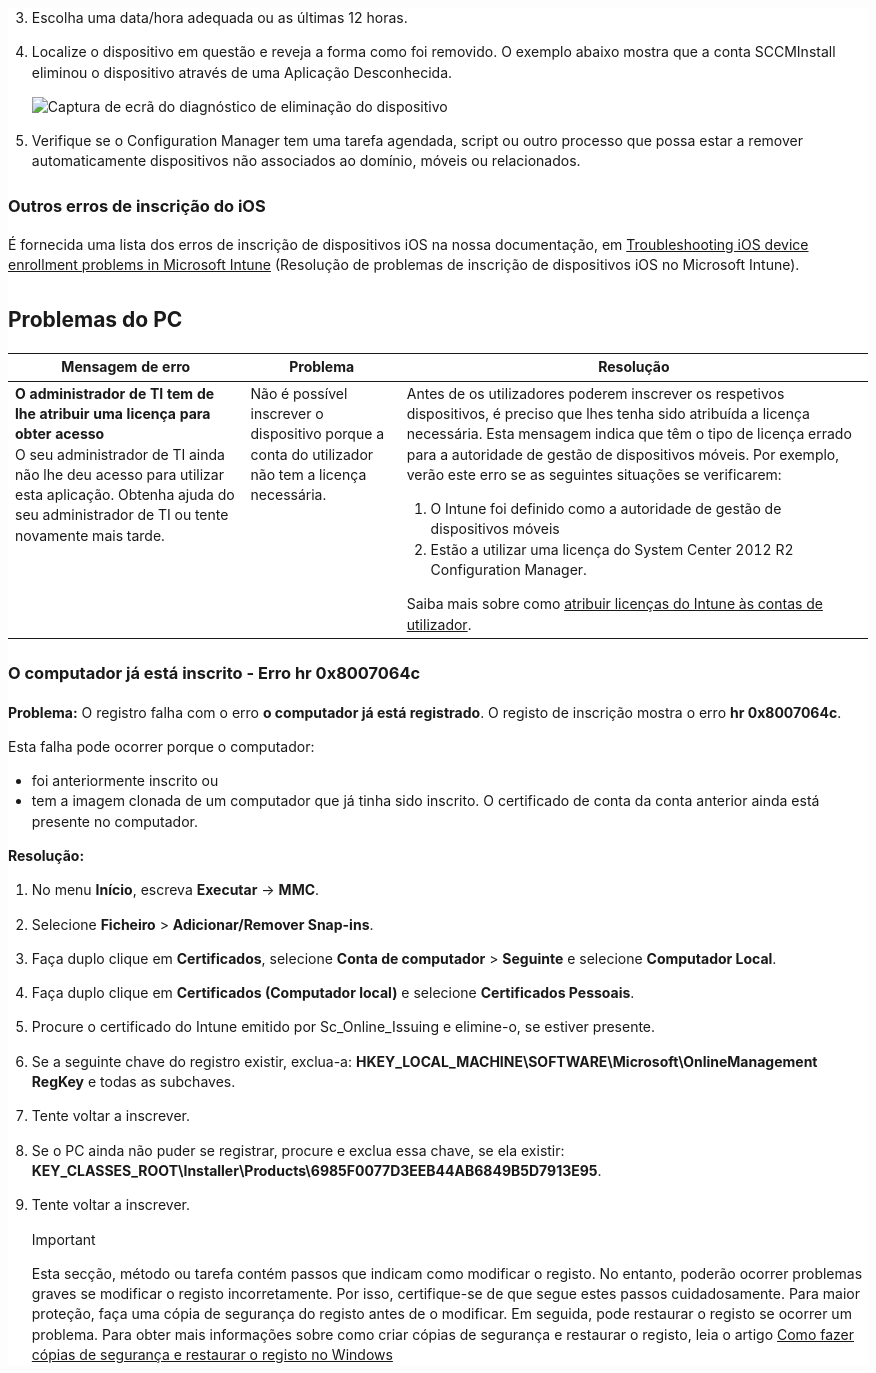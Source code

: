 3. Escolha uma data/hora adequada ou as últimas 12 horas.

4. Localize o dispositivo em questão e reveja a forma como foi removido. O exemplo abaixo mostra que a conta SCCMInstall eliminou o dispositivo através de uma Aplicação Desconhecida.

    ![Captura de ecrã do diagnóstico de eliminação do dispositivo](./media/troubleshoot-device-enrollment-in-intune/CM_With_Intune_Unknown_App_Deleted_Device.jpg)

5. Verifique se o Configuration Manager tem uma tarefa agendada, script ou outro processo que possa estar a remover automaticamente dispositivos não associados ao domínio, móveis ou relacionados.

### <a name="other-ios-enrollment-errors"></a>Outros erros de inscrição do iOS

É fornecida uma lista dos erros de inscrição de dispositivos iOS na nossa documentação, em [Troubleshooting iOS device enrollment problems in Microsoft Intune](https://support.microsoft.com/help/4039809/troubleshooting-ios-device-enrollment-in-intune) (Resolução de problemas de inscrição de dispositivos iOS no Microsoft Intune).

## <a name="pc-issues"></a>Problemas do PC

|Mensagem de erro|Problema|Resolução|
|---|---|---|
|**O administrador de TI tem de lhe atribuir uma licença para obter acesso**<br>O seu administrador de TI ainda não lhe deu acesso para utilizar esta aplicação. Obtenha ajuda do seu administrador de TI ou tente novamente mais tarde.|Não é possível inscrever o dispositivo porque a conta do utilizador não tem a licença necessária.|Antes de os utilizadores poderem inscrever os respetivos dispositivos, é preciso que lhes tenha sido atribuída a licença necessária. Esta mensagem indica que têm o tipo de licença errado para a autoridade de gestão de dispositivos móveis. Por exemplo, verão este erro se as seguintes situações se verificarem: <ol><li>O Intune foi definido como a autoridade de gestão de dispositivos móveis</li><li>Estão a utilizar uma licença do System Center 2012 R2 Configuration Manager.</li></ol>Saiba mais sobre como [atribuir licenças do Intune às contas de utilizador](../fundamentals/licenses-assign.md).|

### <a name="the-machine-is-already-enrolled---error-hr-0x8007064c"></a>O computador já está inscrito - Erro hr 0x8007064c

**Problema:** O registro falha com o erro **o computador já está registrado**. O registo de inscrição mostra o erro **hr 0x8007064c**.

Esta falha pode ocorrer porque o computador:

- foi anteriormente inscrito ou
- tem a imagem clonada de um computador que já tinha sido inscrito.
O certificado de conta da conta anterior ainda está presente no computador.

**Resolução:**

1. No menu **Início**, escreva **Executar** -> **MMC**.
1. Selecione **Ficheiro** > **Adicionar/Remover Snap-ins**.
1. Faça duplo clique em **Certificados**, selecione **Conta de computador** > **Seguinte** e selecione **Computador Local**.
1. Faça duplo clique em **Certificados (Computador local)** e selecione **Certificados Pessoais**.
1. Procure o certificado do Intune emitido por Sc_Online_Issuing e elimine-o, se estiver presente.
1. Se a seguinte chave do registro existir, exclua-a: **HKEY_LOCAL_MACHINE\SOFTWARE\Microsoft\OnlineManagement RegKey** e todas as subchaves.
1. Tente voltar a inscrever.
1. Se o PC ainda não puder se registrar, procure e exclua essa chave, se ela existir: **KEY_CLASSES_ROOT\Installer\Products\6985F0077D3EEB44AB6849B5D7913E95**.
1. Tente voltar a inscrever.

    > [!IMPORTANT]
    > Esta secção, método ou tarefa contém passos que indicam como modificar o registo. No entanto, poderão ocorrer problemas graves se modificar o registo incorretamente. Por isso, certifique-se de que segue estes passos cuidadosamente. Para maior proteção, faça uma cópia de segurança do registo antes de o modificar. Em seguida, pode restaurar o registo se ocorrer um problema.
    > Para obter mais informações sobre como criar cópias de segurança e restaurar o registo, leia o artigo [Como fazer cópias de segurança e restaurar o registo no Windows](https://support.microsoft.com/kb/322756)
